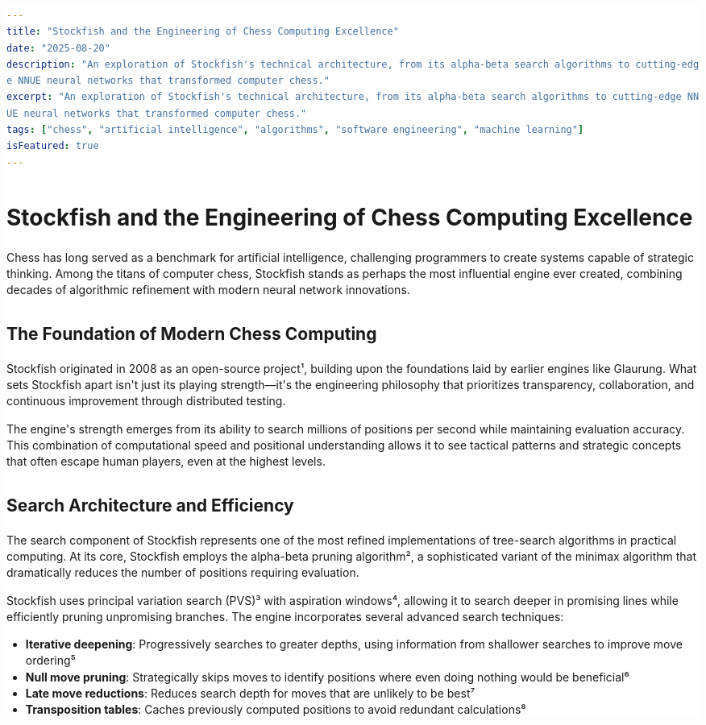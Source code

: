 ```yaml
---
title: "Stockfish and the Engineering of Chess Computing Excellence"
date: "2025-08-20"
description: "An exploration of Stockfish's technical architecture, from its alpha-beta search algorithms to cutting-edge NNUE neural networks that transformed computer chess."
excerpt: "An exploration of Stockfish's technical architecture, from its alpha-beta search algorithms to cutting-edge NNUE neural networks that transformed computer chess."
tags: ["chess", "artificial intelligence", "algorithms", "software engineering", "machine learning"]
isFeatured: true
---
```


# Stockfish and the Engineering of Chess Computing Excellence

Chess has long served as a benchmark for artificial intelligence, challenging programmers to create systems capable of strategic thinking. Among the titans of computer chess, Stockfish stands as perhaps the most influential engine ever created, combining decades of algorithmic refinement with modern neural network innovations.

## The Foundation of Modern Chess Computing

Stockfish originated in 2008 as an open-source project¹, building upon the foundations laid by earlier engines like Glaurung. What sets Stockfish apart isn't just its playing strength—it's the engineering philosophy that prioritizes transparency, collaboration, and continuous improvement through distributed testing.

The engine's strength emerges from its ability to search millions of positions per second while maintaining evaluation accuracy. This combination of computational speed and positional understanding allows it to see tactical patterns and strategic concepts that often escape human players, even at the highest levels.

## Search Architecture and Efficiency

The search component of Stockfish represents one of the most refined implementations of tree-search algorithms in practical computing. At its core, Stockfish employs the alpha-beta pruning algorithm², a sophisticated variant of the minimax algorithm that dramatically reduces the number of positions requiring evaluation.

Stockfish uses principal variation search (PVS)³ with aspiration windows⁴, allowing it to search deeper in promising lines while efficiently pruning unpromising branches. The engine incorporates several advanced search techniques:

- **Iterative deepening**: Progressively searches to greater depths, using information from shallower searches to improve move ordering⁵
- **Null move pruning**: Strategically skips moves to identify positions where even doing nothing would be beneficial⁶
- **Late move reductions**: Reduces search depth for moves that are unlikely to be best⁷
- **Transposition tables**: Caches previously computed positions to avoid redundant calculations⁸

